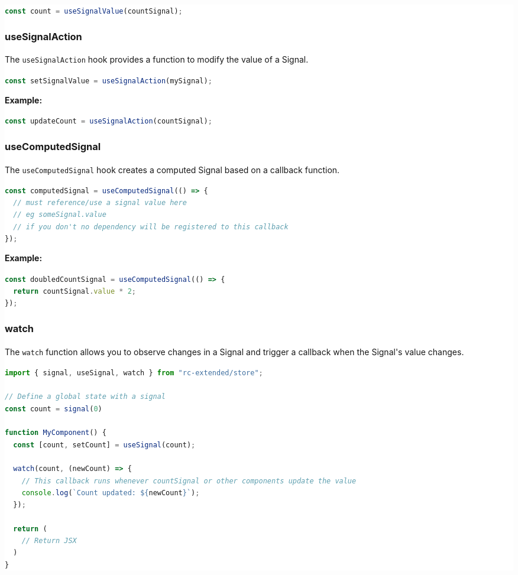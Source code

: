 ```javascript
const count = useSignalValue(countSignal);
```

### useSignalAction

The `useSignalAction` hook provides a function to modify the value of a Signal.

```javascript
const setSignalValue = useSignalAction(mySignal);
```

**Example:**

```javascript
const updateCount = useSignalAction(countSignal);
```

### useComputedSignal

The `useComputedSignal` hook creates a computed Signal based on a callback function.

```javascript
const computedSignal = useComputedSignal(() => {
  // must reference/use a signal value here
  // eg someSignal.value
  // if you don't no dependency will be registered to this callback
});
```

**Example:**

```javascript
const doubledCountSignal = useComputedSignal(() => {
  return countSignal.value * 2;
});
```

### watch

The `watch` function allows you to observe changes in a Signal and trigger a callback when the Signal's value changes.

```javascript
import { signal, useSignal, watch } from "rc-extended/store";

// Define a global state with a signal
const count = signal(0)

function MyComponent() {
  const [count, setCount] = useSignal(count);
  
  watch(count, (newCount) => {
    // This callback runs whenever countSignal or other components update the value
    console.log(`Count updated: ${newCount}`);
  });
  
  return (
    // Return JSX
  )
}
```

